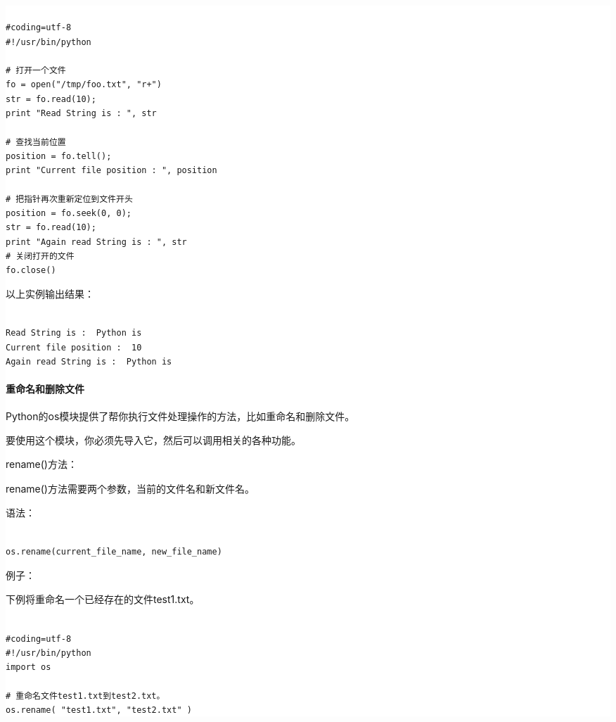  
```

#coding=utf-8
#!/usr/bin/python
 
# 打开一个文件
fo = open("/tmp/foo.txt", "r+")
str = fo.read(10);
print "Read String is : ", str
 
# 查找当前位置
position = fo.tell();
print "Current file position : ", position
 
# 把指针再次重新定位到文件开头
position = fo.seek(0, 0);
str = fo.read(10);
print "Again read String is : ", str
# 关闭打开的文件
fo.close()

```
  以上实例输出结果： 

 
```

Read String is :  Python is
Current file position :  10
Again read String is :  Python is

```
 
#### 重命名和删除文件
  Python的os模块提供了帮你执行文件处理操作的方法，比如重命名和删除文件。 

  要使用这个模块，你必须先导入它，然后可以调用相关的各种功能。 

  rename()方法： 

  rename()方法需要两个参数，当前的文件名和新文件名。 

  语法： 

 
```

os.rename(current_file_name, new_file_name)

```
  例子： 

  下例将重命名一个已经存在的文件test1.txt。 

 
```

#coding=utf-8
#!/usr/bin/python
import os
 
# 重命名文件test1.txt到test2.txt。
os.rename( "test1.txt", "test2.txt" )

```
 
